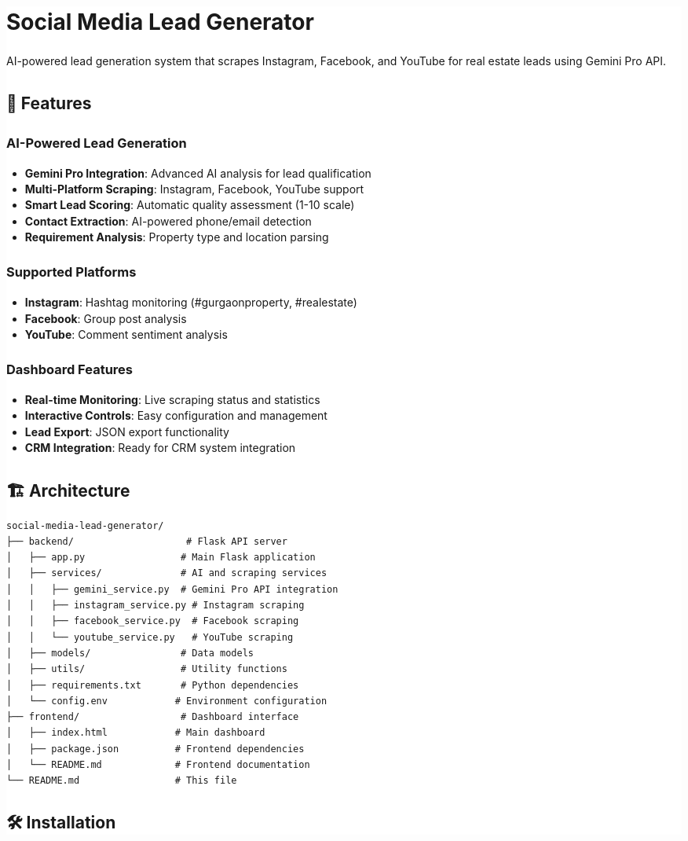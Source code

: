 # Social Media Lead Generator

AI-powered lead generation system that scrapes Instagram, Facebook, and YouTube for real estate leads using Gemini Pro API.

## 🚀 Features

### AI-Powered Lead Generation
- **Gemini Pro Integration**: Advanced AI analysis for lead qualification
- **Multi-Platform Scraping**: Instagram, Facebook, YouTube support
- **Smart Lead Scoring**: Automatic quality assessment (1-10 scale)
- **Contact Extraction**: AI-powered phone/email detection
- **Requirement Analysis**: Property type and location parsing

### Supported Platforms
- **Instagram**: Hashtag monitoring (#gurgaonproperty, #realestate)
- **Facebook**: Group post analysis
- **YouTube**: Comment sentiment analysis

### Dashboard Features
- **Real-time Monitoring**: Live scraping status and statistics
- **Interactive Controls**: Easy configuration and management
- **Lead Export**: JSON export functionality
- **CRM Integration**: Ready for CRM system integration

## 🏗️ Architecture

```
social-media-lead-generator/
├── backend/                    # Flask API server
│   ├── app.py                 # Main Flask application
│   ├── services/              # AI and scraping services
│   │   ├── gemini_service.py  # Gemini Pro API integration
│   │   ├── instagram_service.py # Instagram scraping
│   │   ├── facebook_service.py  # Facebook scraping
│   │   └── youtube_service.py   # YouTube scraping
│   ├── models/                # Data models
│   ├── utils/                 # Utility functions
│   ├── requirements.txt       # Python dependencies
│   └── config.env            # Environment configuration
├── frontend/                  # Dashboard interface
│   ├── index.html            # Main dashboard
│   ├── package.json          # Frontend dependencies
│   └── README.md             # Frontend documentation
└── README.md                 # This file
```

## 🛠️ Installation
